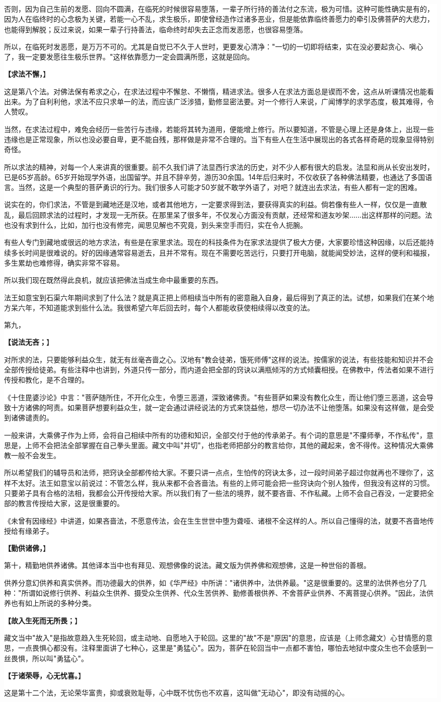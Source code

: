 否则，因为自己生前的发愿、回向不圆满，在临死的时候很容易堕落，一辈子所行持的善法付之东流，极为可惜。这种可能性确实是有的，因为人在临终时的心念极为关键，若能一心不乱，求生极乐，即使曾经造作过诸多恶业，但是能依靠临终善愿力的牵引及佛菩萨的大悲力，也能得到解脱；反过来说，如果一辈子行持善法，临命终时却失去正念而发恶愿，也很容易堕落。

所以，在临死时发恶愿，是万万不可的。尤其是自觉已不久于人世时，更要发心清净："一切的一切即将结束，实在没必要起贪心、嗔心了，我一定要发愿往生极乐世界。"这样依靠愿力一定会圆满所愿，这就是回向。

**【求法不懈，**】

这是第八个法。对佛法保有希求之心，在求法过程中不懈怠、不懒惰，精进求法。很多人在求法方面总是锲而不舍，这点从听课情况也能看出来。为了自利利他，求法不应只求单一的法，而应该广泛涉猎，勤修显密法要。对一个修行人来说，广闻博学的求学态度，极其难得，令人赞叹。

当然，在求法过程中，难免会经历一些苦行与违缘，若能将其转为道用，便能增上修行。所以要知道，不管是心理上还是身体上，出现一些违缘也是正常现象，所以也没必要自卑，更不能自残，那样做是非常不合理的。当下有些人在生活中展现出的各式各样奇葩的现象显得特别奇怪。

所以求法的精神，对每一个人来讲真的很重要。前不久我们讲了法显西行求法的历史，对不少人都有很大的启发。法显和尚从长安出发时，已是65岁高龄。65岁开始现学外语，出国留学。并且不辞辛劳，游历30余国。14年后归来时，不仅收获了各种佛法精要，也通达了多国语言。当然，这是一个典型的菩萨勇识的行为。我们很多人可能才50岁就不敢学外语了，对吧？就连出去求法，有些人都有一定的困难。

说实在的，你们求法，不管是到藏地还是汉地，或者其他地方，一定要求得到法，要获得真实的利益。倘若像有些人一样，仅仅是一直散乱，最后回顾求法的过程时，才发现一无所获。在那里呆了很多年，不仅发心方面没有贡献，还经常和道友吵架......出这样那样的问题。法也没有求到什么，比如，加行也没有修完，闻思见解也不究竟，到头来空手而归，实在令人扼腕。

有些人专门到藏地或很远的地方求法，有些是在家里求法。现在的科技条件为在家求法提供了极大方便，大家要珍惜这种因缘，以后还能持续多长时间是很难说的。好的因缘通常容易逝去，且并不常有。现在不需要吃苦远行，只要打开电脑，就能闻受妙法，这样的便利和福报，多生累劫也难修得，确实非常不容易。

所以我们现在既然得此良机，就应该把佛法当成生命中最重要的东西。

法王如意宝到石渠六年期间求到了什么法？就是真正把上师相续当中所有的密意融入自身，最后得到了真正的法。试想，如果我们在某个地方呆六年，不知道能求到些什么法。我很希望六年后回去时，每个人都能收获使相续得以改变的法。

第九，

**【说法无吝；**】

对所求的法，只要能够利益众生，就无有丝毫吝啬之心。汉地有"教会徒弟，饿死师傅"这样的说法。按儒家的说法，有些技能和知识并不会全部传授给徒弟。有些注释中也讲到，外道只传一部分，而内道会把全部的窍诀以满瓶倾泻的方式倾囊相授。在佛教中，传法者如果不进行传授和教化，是不合理的。

《十住毘婆沙论》中言："菩萨随所住，不开化众生，令堕三恶道，深致诸佛责。"有些菩萨如果没有教化众生，而让他们堕三恶道，这会导致十方诸佛的呵责。如果菩萨想要利益众生，就一定会通过讲经说法的方式来饶益他，想尽一切办法不让他堕落。如果没有这样做，是会受到诸佛谴责的。

一般来讲，大乘佛子作为上师，会将自己相续中所有的功德和知识，全部交付于他的传承弟子。有个词的意思是"不攥师拳，不作私传"，意思是，上师不会把法全部掌握在自己拳头里面。藏文中叫"并切"，也指老师把部分的教言给你，其他的藏起来，舍不得传。这种情况大乘佛教一般不会发生。

所以希望我们的辅导员和法师，把窍诀全部都传给大家。不要只讲一点点，生怕传的窍诀太多，过一段时间弟子超过你就再也不理你了，这样不太好。法王如意宝以前说过：不管怎么样，我从来都不会吝啬法。有些的上师可能会把一些窍诀向个别人独传，但我没有这样的习惯。只要弟子具有合格的法相，我都会公开传授给大家。所以我们有了一些法的境界，就不要吝啬、不作私藏。上师不会自己吞没，一定要把全部的教言传授给大家，这是很重要的。

《未曾有因缘经》中讲道，如果吝啬法，不愿意传法，会在生生世世中堕为聋哑、诸根不全这样的人。所以自己懂得的法，就要不吝啬地传授给有缘弟子。

**【勤供诸佛，**】

第十，精勤地供养诸佛。其他译本当中也有拜见、观想佛像的说法。藏文版为供养佛和观想佛，这是一种世俗的善根。

供养分意幻供养和真实供养。而功德最大的供养，如《华严经》中所讲："诸供养中，法供养最。"这是很重要的。这里的法供养也分了几种："所谓如说修行供养、利益众生供养、摄受众生供养、代众生苦供养、勤修善根供养、不舍菩萨业供养、不离菩提心供养。"因此，法供养也有如上所说的多种分类。

**【故入生死而无所畏；**】

藏文当中"故入"是指故意趋入生死轮回，或主动地、自愿地入于轮回。这里的"故"不是"原因"的意思，应该是（上师念藏文）心甘情愿的意思，一点畏惧心都没有。注释里面讲了七种心，这里是"勇猛心"。因为，菩萨在轮回当中一点都不害怕，哪怕去地狱中度众生也不会感到一丝畏惧，所以叫"勇猛心"。

**【于诸荣辱，心无忧喜。**】

这是第十二个法，无论荣华富贵，抑或衰败耻辱，心中既不忧伤也不欢喜，这叫做"无动心"，即没有动摇的心。
